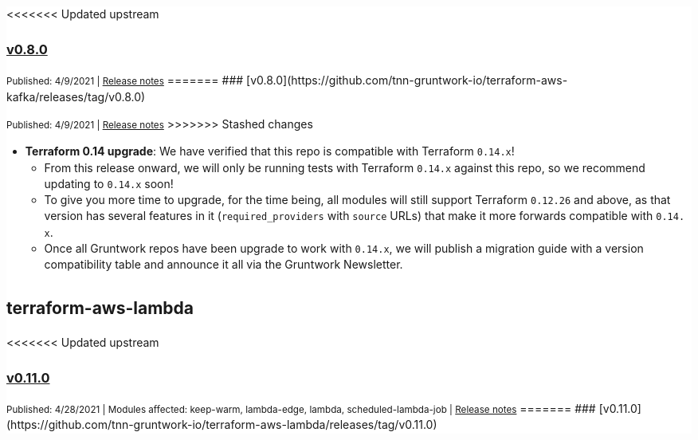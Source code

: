 


</div>


<<<<<<< Updated upstream
### [v0.8.0](https://github.com/tnn-gruntwork-io/terraform-aws-kafka/releases/tag/v0.8.0)

<p style={{marginTop: "-20px", marginBottom: "10px"}}>
  <small>Published: 4/9/2021 | <a href="https://github.com/tnn-gruntwork-io/terraform-aws-kafka/releases/tag/v0.8.0">Release notes</a></small>
=======
### [v0.8.0](https://github.com/tnn-gruntwork-io/terraform-aws-kafka/releases/tag/v0.8.0)

<p style={{marginTop: "-20px", marginBottom: "10px"}}>
  <small>Published: 4/9/2021 | <a href="https://github.com/tnn-gruntwork-io/terraform-aws-kafka/releases/tag/v0.8.0">Release notes</a></small>
>>>>>>> Stashed changes
</p>

<div style={{"overflow":"hidden","textOverflow":"ellipsis","display":"-webkit-box","WebkitLineClamp":10,"lineClamp":10,"WebkitBoxOrient":"vertical"}}>

  

- **Terraform 0.14 upgrade**: We have verified that this repo is compatible with Terraform `0.14.x`! 
    - From this release onward, we will only be running tests with Terraform `0.14.x` against this repo, so we recommend updating to `0.14.x` soon! 
    - To give you more time to upgrade, for the time being, all modules will still support Terraform `0.12.26` and above, as that version has several features in it (`required_providers` with `source` URLs) that make it more forwards compatible with `0.14.x`. 
    - Once all Gruntwork repos have been upgrade to work with `0.14.x`, we will publish a migration guide with a version compatibility table and announce it all via the Gruntwork Newsletter.




</div>



## terraform-aws-lambda


<<<<<<< Updated upstream
### [v0.11.0](https://github.com/tnn-gruntwork-io/terraform-aws-lambda/releases/tag/v0.11.0)

<p style={{marginTop: "-20px", marginBottom: "10px"}}>
  <small>Published: 4/28/2021 | Modules affected: keep-warm, lambda-edge, lambda, scheduled-lambda-job | <a href="https://github.com/tnn-gruntwork-io/terraform-aws-lambda/releases/tag/v0.11.0">Release notes</a></small>
=======
### [v0.11.0](https://github.com/tnn-gruntwork-io/terraform-aws-lambda/releases/tag/v0.11.0)
